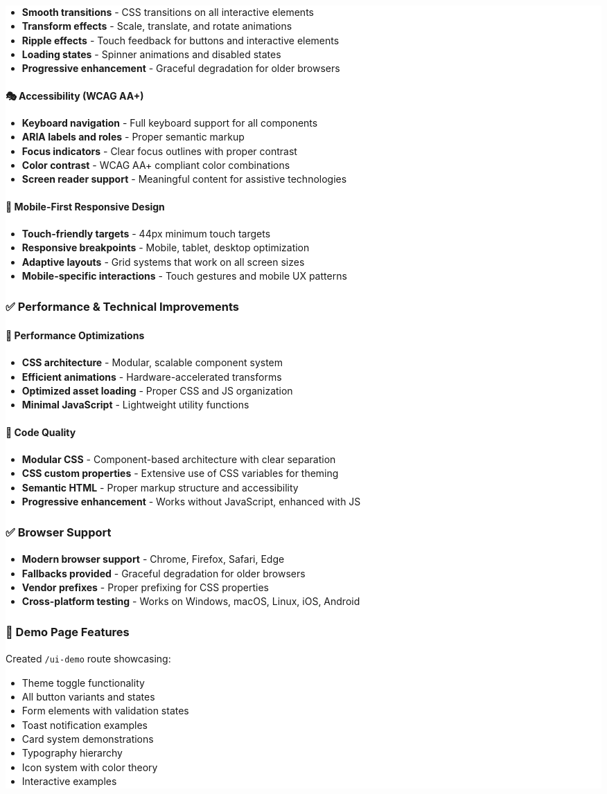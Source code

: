 - **Smooth transitions** - CSS transitions on all interactive elements
- **Transform effects** - Scale, translate, and rotate animations
- **Ripple effects** - Touch feedback for buttons and interactive elements
- **Loading states** - Spinner animations and disabled states
- **Progressive enhancement** - Graceful degradation for older browsers

#### 🎭 Accessibility (WCAG AA+)

- **Keyboard navigation** - Full keyboard support for all components
- **ARIA labels and roles** - Proper semantic markup
- **Focus indicators** - Clear focus outlines with proper contrast
- **Color contrast** - WCAG AA+ compliant color combinations
- **Screen reader support** - Meaningful content for assistive technologies

#### 📱 Mobile-First Responsive Design

- **Touch-friendly targets** - 44px minimum touch targets
- **Responsive breakpoints** - Mobile, tablet, desktop optimization
- **Adaptive layouts** - Grid systems that work on all screen sizes
- **Mobile-specific interactions** - Touch gestures and mobile UX patterns

### ✅ Performance & Technical Improvements

#### 🚀 Performance Optimizations

- **CSS architecture** - Modular, scalable component system
- **Efficient animations** - Hardware-accelerated transforms
- **Optimized asset loading** - Proper CSS and JS organization
- **Minimal JavaScript** - Lightweight utility functions

#### 🔧 Code Quality

- **Modular CSS** - Component-based architecture with clear separation
- **CSS custom properties** - Extensive use of CSS variables for theming
- **Semantic HTML** - Proper markup structure and accessibility
- **Progressive enhancement** - Works without JavaScript, enhanced with JS

### ✅ Browser Support

- **Modern browser support** - Chrome, Firefox, Safari, Edge
- **Fallbacks provided** - Graceful degradation for older browsers
- **Vendor prefixes** - Proper prefixing for CSS properties
- **Cross-platform testing** - Works on Windows, macOS, Linux, iOS, Android

### 🎯 Demo Page Features

Created `/ui-demo` route showcasing:

- Theme toggle functionality
- All button variants and states
- Form elements with validation states
- Toast notification examples
- Card system demonstrations
- Typography hierarchy
- Icon system with color theory
- Interactive examples
